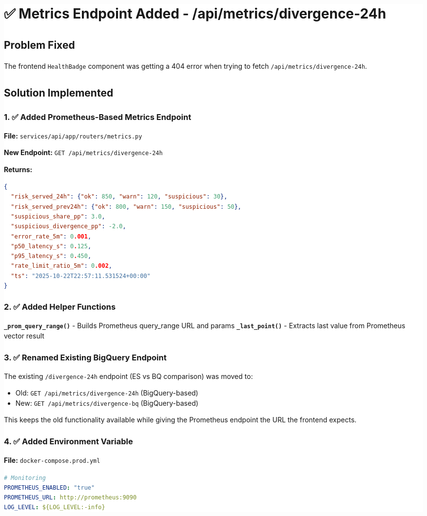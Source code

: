 # ✅ Metrics Endpoint Added - /api/metrics/divergence-24h

## Problem Fixed

The frontend `HealthBadge` component was getting a 404 error when trying to fetch `/api/metrics/divergence-24h`.

## Solution Implemented

### 1. ✅ Added Prometheus-Based Metrics Endpoint

**File:** `services/api/app/routers/metrics.py`

**New Endpoint:** `GET /api/metrics/divergence-24h`

**Returns:**
```json
{
  "risk_served_24h": {"ok": 850, "warn": 120, "suspicious": 30},
  "risk_served_prev24h": {"ok": 800, "warn": 150, "suspicious": 50},
  "suspicious_share_pp": 3.0,
  "suspicious_divergence_pp": -2.0,
  "error_rate_5m": 0.001,
  "p50_latency_s": 0.125,
  "p95_latency_s": 0.450,
  "rate_limit_ratio_5m": 0.002,
  "ts": "2025-10-22T22:57:11.531524+00:00"
}
```

### 2. ✅ Added Helper Functions

**`_prom_query_range()`** - Builds Prometheus query_range URL and params
**`_last_point()`** - Extracts last value from Prometheus vector result

### 3. ✅ Renamed Existing BigQuery Endpoint

The existing `/divergence-24h` endpoint (ES vs BQ comparison) was moved to:
- Old: `GET /api/metrics/divergence-24h` (BigQuery-based)
- New: `GET /api/metrics/divergence-bq` (BigQuery-based)

This keeps the old functionality available while giving the Prometheus endpoint the URL the frontend expects.

### 4. ✅ Added Environment Variable

**File:** `docker-compose.prod.yml`

```yaml
# Monitoring
PROMETHEUS_ENABLED: "true"
PROMETHEUS_URL: http://prometheus:9090
LOG_LEVEL: ${LOG_LEVEL:-info}
```
